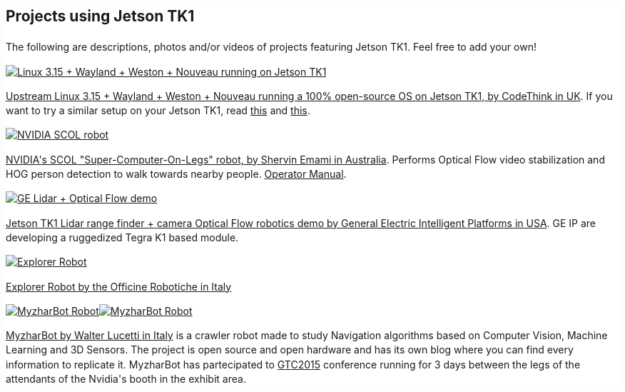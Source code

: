 

## Projects using Jetson TK1

The following are descriptions, photos and/or videos of projects
featuring Jetson TK1. Feel free to add your own!

[![Linux 3.15 + Wayland + Weston + Nouveau running on Jetson
TK1](http://eLinux.org/images/thumb/c/cb/WaylandWeston_JetsonTK1.jpg/320px-WaylandWeston_JetsonTK1.jpg)](http://eLinux.org/File:WaylandWeston_JetsonTK1.jpg "Linux 3.15 + Wayland + Weston + Nouveau running on Jetson TK1")

[Upstream Linux 3.15 + Wayland + Weston + Nouveau running a 100%
open-source OS on Jetson TK1, by CodeThink in
UK](http://www.codethink.co.uk/2014/06/12/no-secret-sauce-just-open-source).
If you want to try a similar setup on your Jetson TK1, read
[this](http://listmaster.pepperfish.net/pipermail/baserock-dev-baserock.org/2014-June/006529.html)
and
[this](http://listmaster.pepperfish.net/pipermail/baserock-dev-baserock.org/2014-June/006566.html).

[![NVIDIA SCOL
robot](http://eLinux.org/images/thumb/b/bb/NVIDIA_WalkingRobot.jpg/180px-NVIDIA_WalkingRobot.jpg)](http://eLinux.org/File:NVIDIA_WalkingRobot.jpg "NVIDIA SCOL robot")

[NVIDIA's SCOL "Super-Computer-On-Legs" robot, by Shervin Emami in
Australia](https://plus.google.com/116884386788836719107/posts/Be9thtKZwW7).
Performs Optical Flow video stabilization and HOG person detection to
walk towards nearby people. [Operator
Manual](http://eLinux.org/Jetson/Tutorials/Using_the_SCOL_Robot "Jetson/Tutorials/Using the SCOL Robot").

[![GE Lidar + Optical Flow
demo](http://eLinux.org/images/thumb/3/3e/GE_JetsonTK1.jpg/360px-GE_JetsonTK1.jpg)](http://eLinux.org/File:GE_JetsonTK1.jpg "GE Lidar + Optical Flow demo")

[Jetson TK1 Lidar range finder + camera Optical Flow robotics demo by
General Electric Intelligent Platforms in
USA](http://devblogs.nvidia.com/parallelforall/low-power-sensing-autonomy-nvidia-jetson-tk1/).
GE IP are developing a ruggedized Tegra K1 based module.

[![Explorer
Robot](http://eLinux.org/images/thumb/3/32/ExplorerRobot.jpg/250px-ExplorerRobot.jpg)](http://eLinux.org/File:ExplorerRobot.jpg "Explorer Robot")

[Explorer Robot by the Officine Robotiche in
Italy](https://plus.google.com/b/114318922342198493952/+RaffaelloBonghi/posts/2hdF5VtTG4m)

[![MyzharBot
Robot](http://eLinux.org/images/thumb/a/ae/MyzharBot2.jpg/250px-MyzharBot2.jpg)](http://eLinux.org/File:MyzharBot2.jpg "MyzharBot Robot")[![MyzharBot
Robot](http://eLinux.org/images/thumb/e/e5/FB_STICKERS_20150317_085147_Richtone%28HDR%29_1426607684475.jpg/250px-FB_STICKERS_20150317_085147_Richtone%28HDR%29_1426607684475.jpg)](http://eLinux.org/File:FB_STICKERS_20150317_085147_Richtone(HDR)_1426607684475.jpg "MyzharBot Robot")

[MyzharBot by Walter Lucetti in Italy](http://myzharbot.robot-home.it)
is a crawler robot made to study Navigation algorithms based on Computer
Vision, Machine Learning and 3D Sensors. The project is open source and
open hardware and has its own blog where you can find every information
to replicate it. MyzharBot has partecipated to
[GTC2015](http://www.gputechconf.com/) conference running for 3 days
between the legs of the attendants of the Nvidia's booth in the exhibit
area.
